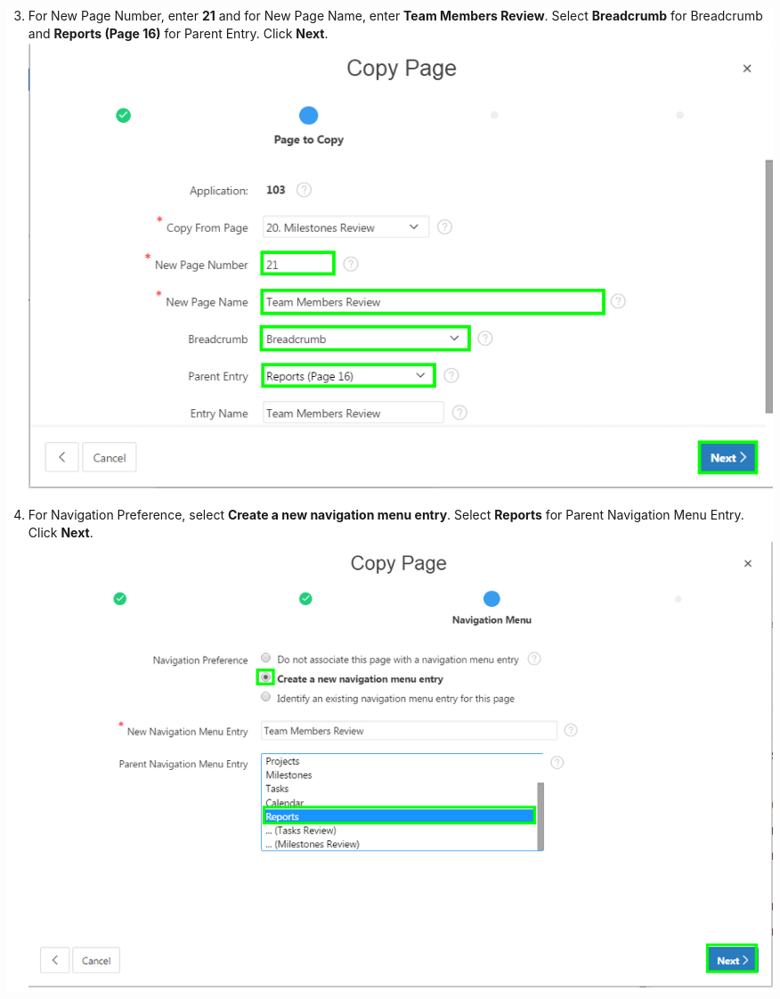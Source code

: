 3.  For New Page Number, enter **21** and for New Page Name, enter **Team Members Review**.
    Select **Breadcrumb** for Breadcrumb and **Reports (Page 16)** for Parent Entry.
    Click **Next**.
    ![4c](images/hol14/image52.png)

4.  For Navigation Preference, select **Create a new navigation menu entry**.
    Select **Reports** for Parent Navigation Menu Entry.
    Click **Next**.
    ![4d](images/hol14/image53.png)
